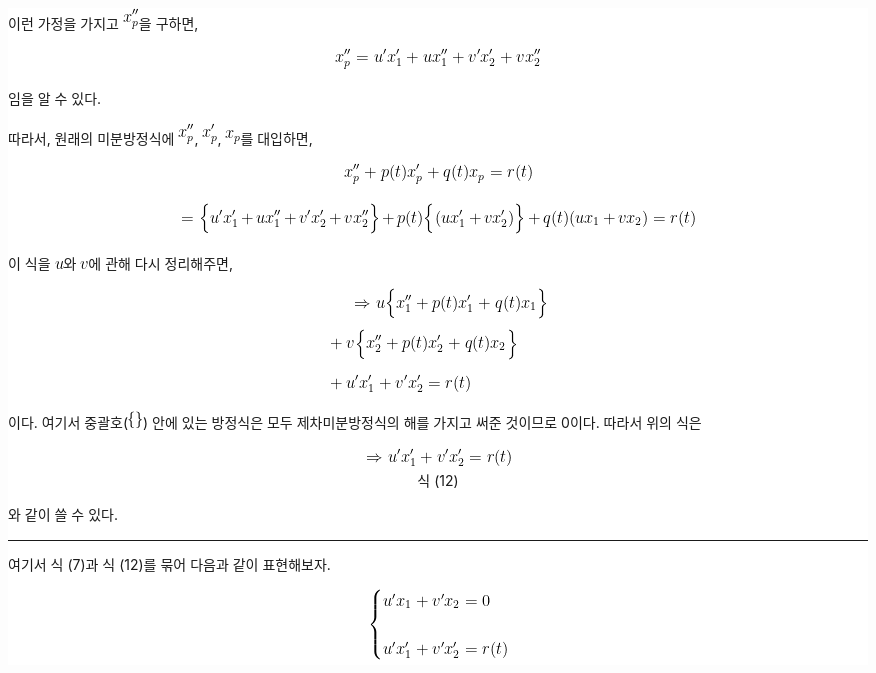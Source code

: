 이런 가정을 가지고 <img src = "https://raw.githubusercontent.com/angeloyeo/angeloyeo.github.io/master/equations/2021-06-05-variation_of_parameters/eq30.png">을 구하면,

<p align = "center"> <img src = "https://raw.githubusercontent.com/angeloyeo/angeloyeo.github.io/master/equations/2021-06-05-variation_of_parameters/eq31.png"> </p>

임을 알 수 있다.

따라서, 원래의 미분방정식에 <img src = "https://raw.githubusercontent.com/angeloyeo/angeloyeo.github.io/master/equations/2021-06-05-variation_of_parameters/eq32.png">, <img src = "https://raw.githubusercontent.com/angeloyeo/angeloyeo.github.io/master/equations/2021-06-05-variation_of_parameters/eq33.png">, <img src = "https://raw.githubusercontent.com/angeloyeo/angeloyeo.github.io/master/equations/2021-06-05-variation_of_parameters/eq34.png">를 대입하면,

<p align = "center"> <img src = "https://raw.githubusercontent.com/angeloyeo/angeloyeo.github.io/master/equations/2021-06-05-variation_of_parameters/eq35.png"> </p>

<p align = "center"> <img src = "https://raw.githubusercontent.com/angeloyeo/angeloyeo.github.io/master/equations/2021-06-05-variation_of_parameters/eq36.png"> </p>

이 식을 <img src = "https://raw.githubusercontent.com/angeloyeo/angeloyeo.github.io/master/equations/2021-06-05-variation_of_parameters/eq37.png">와 <img src = "https://raw.githubusercontent.com/angeloyeo/angeloyeo.github.io/master/equations/2021-06-05-variation_of_parameters/eq38.png">에 관해 다시 정리해주면,

<p align = "center"> <img src = "https://raw.githubusercontent.com/angeloyeo/angeloyeo.github.io/master/equations/2021-06-05-variation_of_parameters/eq39.png"> </p>

이다. 여기서 중괄호(<img src = "https://raw.githubusercontent.com/angeloyeo/angeloyeo.github.io/master/equations/2021-06-05-variation_of_parameters/eq40.png">) 안에 있는 방정식은 모두 제차미분방정식의 해를 가지고 써준 것이므로 0이다. 따라서 위의 식은 

<p align = "center"> <img src = "https://raw.githubusercontent.com/angeloyeo/angeloyeo.github.io/master/equations/2021-06-05-variation_of_parameters/eq41.png"> <br> 식 (12) </p>

[//]:# (식 12)

와 같이 쓸 수 있다.

---

여기서 식 (7)과 식 (12)를 묶어 다음과 같이 표현해보자.

<p align = "center"> <img src = "https://raw.githubusercontent.com/angeloyeo/angeloyeo.github.io/master/equations/2021-06-05-variation_of_parameters/eq42.png"> </p>
